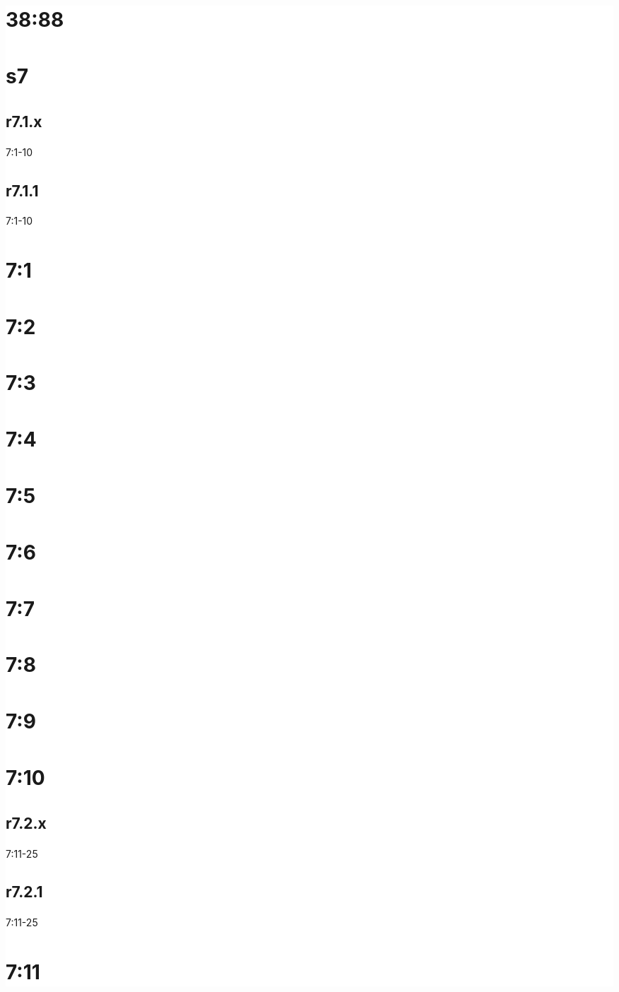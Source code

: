 
# 38:88


# s7
## r7.1.x
7:1-10
## r7.1.1
7:1-10
# 7:1

# 7:2


# 7:3


# 7:4

# 7:5


# 7:6


# 7:7


# 7:8

# 7:9


# 7:10

## r7.2.x
7:11-25
## r7.2.1
7:11-25
# 7:11
